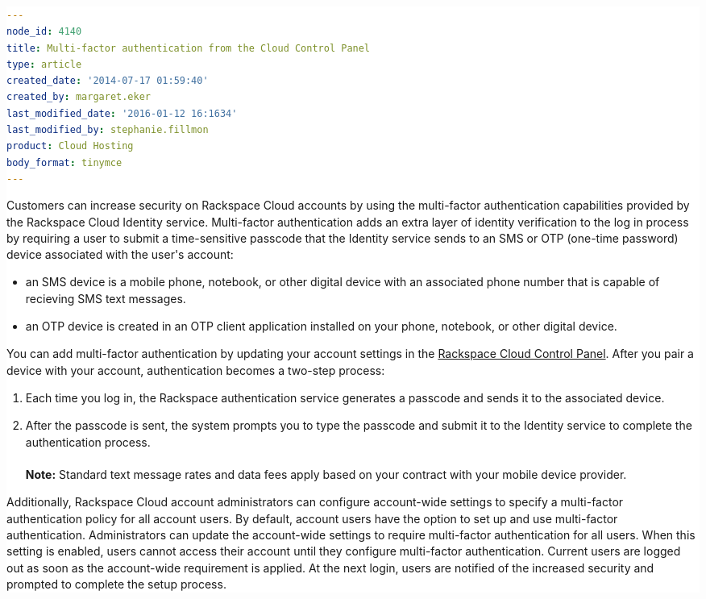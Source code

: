 ```yaml
---
node_id: 4140
title: Multi-factor authentication from the Cloud Control Panel
type: article
created_date: '2014-07-17 01:59:40'
created_by: margaret.eker
last_modified_date: '2016-01-12 16:1634'
last_modified_by: stephanie.fillmon
product: Cloud Hosting
body_format: tinymce
---
```


Customers can increase security on Rackspace Cloud accounts by using the
multi-factor authentication capabilities provided by the Rackspace Cloud
Identity service. Multi-factor authentication adds an extra layer of
identity verification to the log in process by requiring a user to
submit a time-sensitive passcode that the Identity service sends to an
SMS or OTP (one-time password) device associated with the user's
account:

-   an SMS device is a mobile phone, notebook, or other digital device
    with an associated phone number that is capable of recieving SMS
    text messages.<br>
      
-   an OTP device is created in an OTP client application installed on
    your phone, notebook, or other digital device.

You can add multi-factor authentication by updating your account
settings in the [Rackspace Cloud Control
Panel](https://mycloud.rackspace.com).  After you pair a device with
your account, authentication becomes a two-step process:

1.  Each time you log in, the Rackspace authentication service generates
    a passcode and sends it to the associated device.<br>
      
2.  After the passcode is sent, the system prompts you to type the
    passcode and submit it to the Identity service to complete the
    authentication process. <br>
     <br>
     **Note:** Standard text message rates and data fees apply based on
    your contract with your mobile device provider.

Additionally, Rackspace Cloud account administrators can configure
account-wide settings to specify a multi-factor authentication policy
for all account users.  By default, account users have the option to set
up and use multi-factor authentication.  Administrators can update the
account-wide settings  to require multi-factor authentication for all
users. When this setting is enabled, users cannot access their account
until they configure multi-factor authentication.  Current users are
logged out as soon as the account-wide requirement is applied.  At the
next login, users are notified of the increased security and prompted to
complete the setup process.
